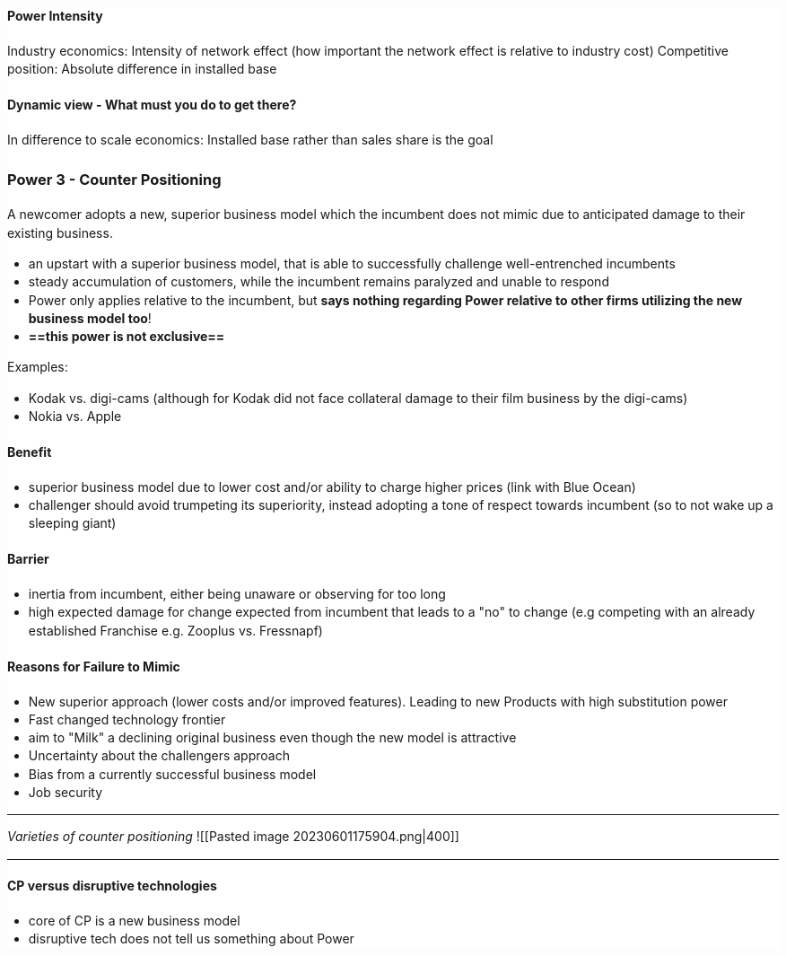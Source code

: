 #### Power Intensity
Industry economics: Intensity of network effect (how important the network effect is relative to industry cost)
Competitive position: Absolute difference in installed base

#### Dynamic view - What must you do to get there?
In difference to scale economics: Installed base rather than sales share is the goal

### Power 3 - Counter Positioning
A newcomer adopts a new, superior business model which the incumbent does not mimic due to anticipated damage to their existing business.

+ an upstart with a superior business model, that is able to successfully challenge well-entrenched incumbents
+ steady accumulation of customers, while the incumbent remains paralyzed and unable to respond
+ Power only applies relative to the incumbent, but **says nothing regarding Power relative to other firms utilizing the new business model too**!
+ **==this power is not exclusive==**

Examples:
+ Kodak vs. digi-cams (although for Kodak did not face collateral damage to their film business by the digi-cams)
+ Nokia vs. Apple

#### Benefit
+ superior business model due to lower cost and/or ability to charge higher prices (link with Blue Ocean)
+ challenger should avoid trumpeting its superiority, instead adopting a tone of respect towards incumbent (so to not wake up a sleeping giant)

#### Barrier
+ inertia from incumbent, either being unaware or observing for too long
+ high expected damage for change expected from incumbent that leads to a "no" to change (e.g competing with an already established Franchise e.g. Zooplus vs. Fressnapf)

#### Reasons for Failure to Mimic
+ New superior approach (lower costs and/or improved features). Leading to new Products with high substitution power
+ Fast changed technology frontier 
+ aim to "Milk" a declining original business even though the new model is attractive
+ Uncertainty about the challengers approach
+ Bias from a currently successful business model
+ Job security
***
*Varieties of counter positioning*
![[Pasted image 20230601175904.png|400]]
*** 

#### CP versus disruptive technologies
+ core of CP is a new business model
+ disruptive tech does not tell us something about Power
